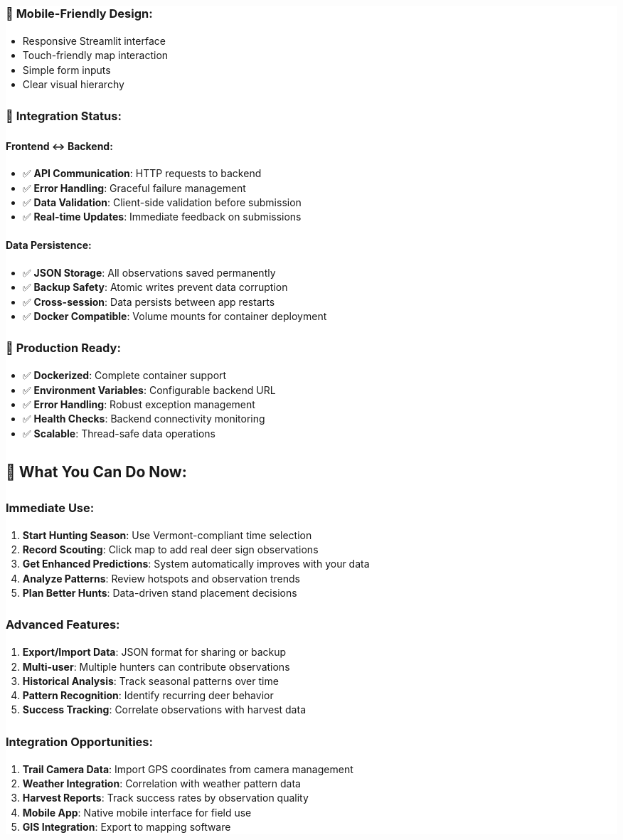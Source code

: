 ### 📱 **Mobile-Friendly Design:**
- Responsive Streamlit interface
- Touch-friendly map interaction
- Simple form inputs
- Clear visual hierarchy

### 🔗 **Integration Status:**

#### **Frontend ↔ Backend:**
- ✅ **API Communication**: HTTP requests to backend
- ✅ **Error Handling**: Graceful failure management
- ✅ **Data Validation**: Client-side validation before submission
- ✅ **Real-time Updates**: Immediate feedback on submissions

#### **Data Persistence:**
- ✅ **JSON Storage**: All observations saved permanently
- ✅ **Backup Safety**: Atomic writes prevent data corruption
- ✅ **Cross-session**: Data persists between app restarts
- ✅ **Docker Compatible**: Volume mounts for container deployment

### 🚀 **Production Ready:**
- ✅ **Dockerized**: Complete container support
- ✅ **Environment Variables**: Configurable backend URL
- ✅ **Error Handling**: Robust exception management
- ✅ **Health Checks**: Backend connectivity monitoring
- ✅ **Scalable**: Thread-safe data operations

## 🎯 **What You Can Do Now:**

### **Immediate Use:**
1. **Start Hunting Season**: Use Vermont-compliant time selection
2. **Record Scouting**: Click map to add real deer sign observations
3. **Get Enhanced Predictions**: System automatically improves with your data
4. **Analyze Patterns**: Review hotspots and observation trends
5. **Plan Better Hunts**: Data-driven stand placement decisions

### **Advanced Features:**
1. **Export/Import Data**: JSON format for sharing or backup
2. **Multi-user**: Multiple hunters can contribute observations
3. **Historical Analysis**: Track seasonal patterns over time
4. **Pattern Recognition**: Identify recurring deer behavior
5. **Success Tracking**: Correlate observations with harvest data

### **Integration Opportunities:**
1. **Trail Camera Data**: Import GPS coordinates from camera management
2. **Weather Integration**: Correlation with weather pattern data
3. **Harvest Reports**: Track success rates by observation quality
4. **Mobile App**: Native mobile interface for field use
5. **GIS Integration**: Export to mapping software
